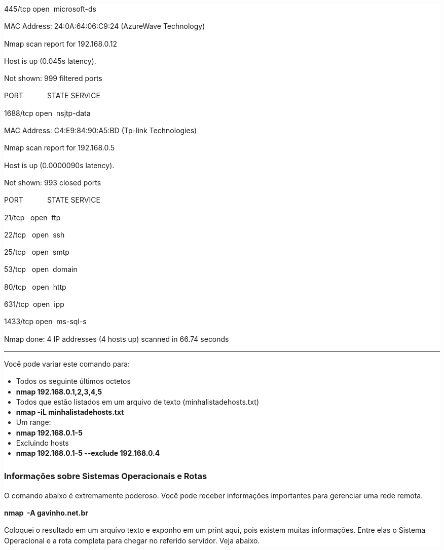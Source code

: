 445/tcp open  microsoft-ds

MAC Address: 24:0A:64:06:C9:24 (AzureWave Technology)

Nmap scan report for 192.168.0.12

Host is up (0.045s latency).

Not shown: 999 filtered ports

PORT            STATE SERVICE

1688/tcp open  nsjtp-data

MAC Address: C4:E9:84:90:A5:BD (Tp-link Technologies)

Nmap scan report for 192.168.0.5

Host is up (0.0000090s latency).

Not shown: 993 closed ports

PORT            STATE SERVICE

21/tcp   open  ftp

22/tcp   open  ssh

25/tcp   open  smtp

53/tcp   open  domain

80/tcp   open  http

631/tcp  open  ipp

1433/tcp open  ms-sql-s

Nmap done: 4 IP addresses (4 hosts up) scanned in 66.74 seconds

- ---------------------------------------------------------------------------------------------------------------------------

Você pode variar este comando para:

- Todos os seguinte últimos octetos
- **nmap 192.168.0.1,2,3,4,5**
- Todos que estão listados em um arquivo de texto (minhalistadehosts.txt)
- **nmap -iL minhalistadehosts.txt**
- Um range:
- **nmap 192.168.0.1-5**
- Excluindo hosts
- **nmap 192.168.0.1-5 --exclude 192.168.0.4**

### Informações sobre Sistemas Operacionais e Rotas

O comando abaixo é extremamente poderoso. Você pode receber informações importantes para gerenciar uma rede remota.

**nmap  -A gavinho.net.br**

Coloquei o resultado em um arquivo texto e exponho em um print aqui, pois existem muitas informações. Entre elas o Sistema Operacional e a rota completa para chegar no referido servidor. Veja abaixo.
